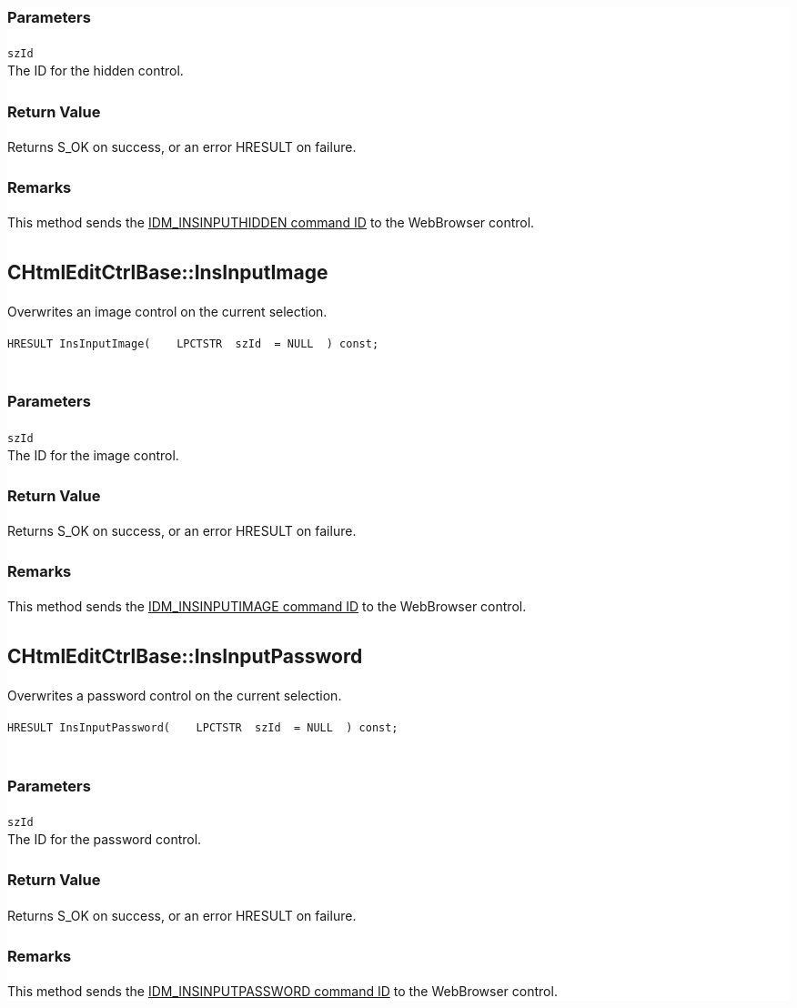 ### Parameters  
 `szId`  
 The ID for the hidden control.  
  
### Return Value  
 Returns S_OK on success, or an error HRESULT on failure.  
  
### Remarks  
 This method sends the                         [IDM_INSINPUTHIDDEN command ID](https://msdn.microsoft.com/en-us/library/aa769974.aspx) to the WebBrowser control.  
  
##  <a name="chtmleditctrlbase__insinputimage"></a>  CHtmlEditCtrlBase::InsInputImage  
 Overwrites an image control on the current selection.  
  
```  
HRESULT InsInputImage(    LPCTSTR  szId  = NULL  ) const;  
  
```  
  
### Parameters  
 `szId`  
 The ID for the image control.  
  
### Return Value  
 Returns S_OK on success, or an error HRESULT on failure.  
  
### Remarks  
 This method sends the                         [IDM_INSINPUTIMAGE command ID](https://msdn.microsoft.com/en-us/library/aa769975.aspx) to the WebBrowser control.  
  
##  <a name="chtmleditctrlbase__insinputpassword"></a>  CHtmlEditCtrlBase::InsInputPassword  
 Overwrites a password control on the current selection.  
  
```  
HRESULT InsInputPassword(    LPCTSTR  szId  = NULL  ) const;  
  
```  
  
### Parameters  
 `szId`  
 The ID for the password control.  
  
### Return Value  
 Returns S_OK on success, or an error HRESULT on failure.  
  
### Remarks  
 This method sends the                         [IDM_INSINPUTPASSWORD command ID](https://msdn.microsoft.com/en-us/library/aa769976.aspx) to the WebBrowser control.  
  